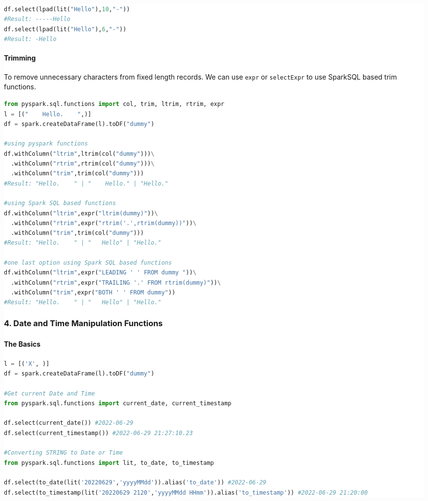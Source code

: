 ```python
df.select(lpad(lit("Hello"),10,"-"))
#Result: -----Hello
df.select(lpad(lit("Hello"),6,"-"))
#Result: -Hello
```

#### Trimming
To remove unnecessary characters from fixed length records.
We can use `expr` or `selectExpr` to use SparkSQL based trim functions.
```python
from pyspark.sql.functions import col, trim, ltrim, rtrim, expr
l = [("    Hello.    ",)]
df = spark.createDataFrame(l).toDF("dummy")

#using pyspark functions
df.withColumn("ltrim",ltrim(col("dummy")))\
  .withColumn("rtrim",rtrim(col("dummy")))\
  .withColumn("trim",trim(col("dummy")))
#Result: "Hello.    " | "    Hello." | "Hello."

#using Spark SQL based functions
df.withColumn("ltrim",expr("ltrim(dummy)"))\
  .withColumn("rtrim",expr("rtrim('.',rtrim(dummy))"))\
  .withColumn("trim",trim(col("dummy")))
#Result: "Hello.    " | "   Hello" | "Hello."

#one last option using Spark SQL based functions
df.withColumn("ltrim",expr("LEADING ' ' FROM dummy "))\
  .withColumn("rtrim",expr("TRAILING '.' FROM rtrim(dummy)"))\
  .withColumn("trim",expr("BOTH ' ' FROM dummy"))
#Result: "Hello.    " | "   Hello" | "Hello."
```

### 4. Date and Time Manipulation Functions
#### The Basics
```python
l = [('X', )]
df = spark.createDataFrame(l).toDF("dummy")

#Get current Date and Time
from pyspark.sql.functions import current_date, current_timestamp

df.select(current_date()) #2022-06-29
df.select(current_timestamp()) #2022-06-29 21:27:10.23

#Converting STRING to Date or Time
from pyspark.sql.functions import lit, to_date, to_timestamp

df.select(to_date(lit('20220629','yyyyMMdd')).alias('to_date')) #2022-06-29
df.select(to_timestamp(lit('20220629 2120','yyyyMMdd HHmm')).alias('to_timestamp')) #2022-06-29 21:20:00
```
